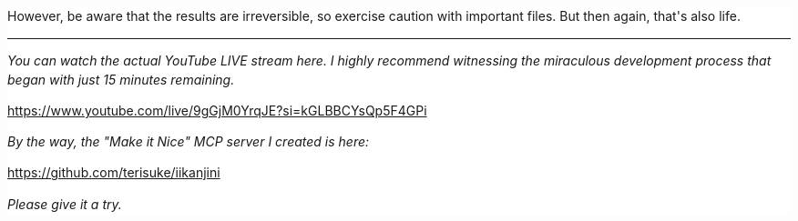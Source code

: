 However, be aware that the results are irreversible, so exercise caution with important files. But then again, that's also life.

---

*You can watch the actual YouTube LIVE stream here. I highly recommend witnessing the miraculous development process that began with just 15 minutes remaining.*

https://www.youtube.com/live/9gGjM0YrqJE?si=kGLBBCYsQp5F4GPi

*By the way, the "Make it Nice" MCP server I created is here:*

https://github.com/terisuke/iikanjini

*Please give it a try.*